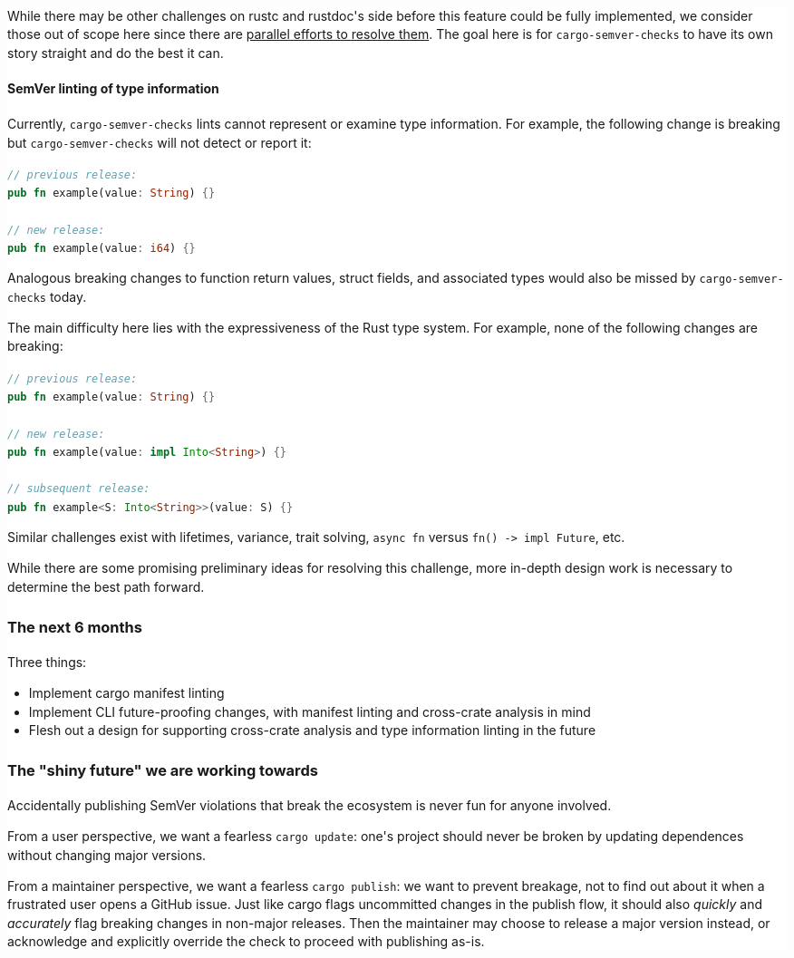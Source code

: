 While there may be other challenges on rustc and rustdoc's side before this feature could be fully implemented, we consider those out of scope here since there are [parallel efforts to resolve them][parallel-efforts].
The goal here is for `cargo-semver-checks` to have its own story straight and do the best it can.

[cross-crate-items]: https://github.com/obi1kenobi/cargo-semver-checks/issues/638
[parallel-efforts]: https://github.com/rust-lang/compiler-team/issues/635

#### SemVer linting of type information

Currently, `cargo-semver-checks` lints cannot represent or examine type information.
For example, the following change is breaking but `cargo-semver-checks` will not detect or report it:
```rust
// previous release:
pub fn example(value: String) {}

// new release:
pub fn example(value: i64) {}
```
Analogous breaking changes to function return values, struct fields, and associated types would also be missed by `cargo-semver-checks` today.

The main difficulty here lies with the expressiveness of the Rust type system. For example, none of the following changes are breaking:
```rust
// previous release:
pub fn example(value: String) {}

// new release:
pub fn example(value: impl Into<String>) {}

// subsequent release:
pub fn example<S: Into<String>>(value: S) {}
```
Similar challenges exist with lifetimes, variance, trait solving, `async fn` versus `fn() -> impl Future`, etc.

While there are some promising preliminary ideas for resolving this challenge, more in-depth design work is necessary to determine the best path forward.

### The next 6 months

Three things:
- Implement cargo manifest linting
- Implement CLI future-proofing changes, with manifest linting and cross-crate analysis in mind
- Flesh out a design for supporting cross-crate analysis and type information linting in the future

### The "shiny future" we are working towards

Accidentally publishing SemVer violations that break the ecosystem is never fun for anyone involved.

From a user perspective, we want a fearless `cargo update`: one's project should never be broken by updating dependences without changing major versions.

From a maintainer perspective, we want a fearless `cargo publish`: we want to prevent breakage, not to find out about it when a frustrated user opens a GitHub issue. Just like cargo flags uncommitted changes in the publish flow, it should also _quickly_ and _accurately_ flag breaking changes in non-major releases. Then the maintainer may choose to release a major version instead, or acknowledge and explicitly override the check to proceed with publishing as-is.


[semver-study]: https://predr.ag/blog/semver-violations-are-common-better-tooling-is-the-answer/
[merge-blockers]: https://github.com/obi1kenobi/cargo-semver-checks/issues/61
[manifest-lints]: https://github.com/obi1kenobi/cargo-semver-checks/issues/48
[semverver]: https://github.com/rust-lang/rust-semverver
[trustfall]: https://github.com/obi1kenobi/trustfall